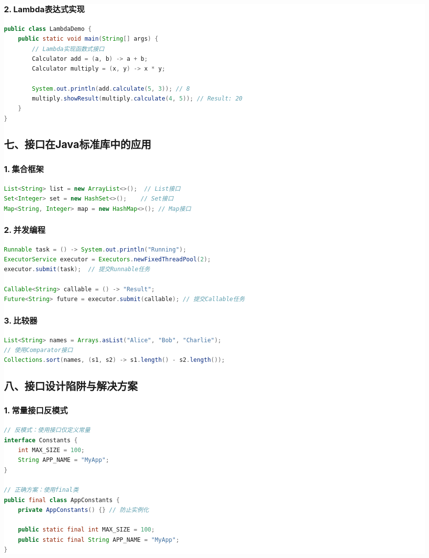 ### 2. Lambda表达式实现
```java
public class LambdaDemo {
    public static void main(String[] args) {
        // Lambda实现函数式接口
        Calculator add = (a, b) -> a + b;
        Calculator multiply = (x, y) -> x * y;
        
        System.out.println(add.calculate(5, 3)); // 8
        multiply.showResult(multiply.calculate(4, 5)); // Result: 20
    }
}
```

## 七、接口在Java标准库中的应用

### 1. 集合框架
```java
List<String> list = new ArrayList<>();  // List接口
Set<Integer> set = new HashSet<>();    // Set接口
Map<String, Integer> map = new HashMap<>(); // Map接口
```

### 2. 并发编程
```java
Runnable task = () -> System.out.println("Running");
ExecutorService executor = Executors.newFixedThreadPool(2);
executor.submit(task);  // 提交Runnable任务

Callable<String> callable = () -> "Result";
Future<String> future = executor.submit(callable); // 提交Callable任务
```

### 3. 比较器
```java
List<String> names = Arrays.asList("Alice", "Bob", "Charlie");
// 使用Comparator接口
Collections.sort(names, (s1, s2) -> s1.length() - s2.length());
```

## 八、接口设计陷阱与解决方案

### 1. 常量接口反模式
```java
// 反模式：使用接口仅定义常量
interface Constants {
    int MAX_SIZE = 100;
    String APP_NAME = "MyApp";
}

// 正确方案：使用final类
public final class AppConstants {
    private AppConstants() {} // 防止实例化
    
    public static final int MAX_SIZE = 100;
    public static final String APP_NAME = "MyApp";
}
```

